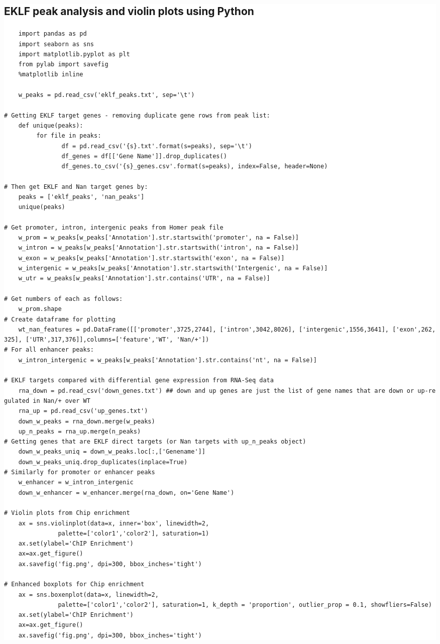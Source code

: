 ## EKLF peak analysis and violin plots using Python
``` python3
    import pandas as pd
    import seaborn as sns
    import matplotlib.pyplot as plt
    from pylab import savefig
    %matplotlib inline
    
	w_peaks = pd.read_csv('eklf_peaks.txt', sep='\t')

# Getting EKLF target genes - removing duplicate gene rows from peak list:
	def unique(peaks):
   		 for file in peaks:
        		df = pd.read_csv('{s}.txt'.format(s=peaks), sep='\t')
        		df_genes = df[['Gene Name']].drop_duplicates()
        		df_genes.to_csv('{s}_genes.csv'.format(s=peaks), index=False, header=None)
                
# Then get EKLF and Nan target genes by:
	peaks = ['eklf_peaks', 'nan_peaks']
	unique(peaks)

# Get promoter, intron, intergenic peaks from Homer peak file
	w_prom = w_peaks[w_peaks['Annotation'].str.startswith('promoter', na = False)]
	w_intron = w_peaks[w_peaks['Annotation'].str.startswith('intron', na = False)]
	w_exon = w_peaks[w_peaks['Annotation'].str.startswith('exon', na = False)]
	w_intergenic = w_peaks[w_peaks['Annotation'].str.startswith('Intergenic', na = False)]
	w_utr = w_peaks[w_peaks['Annotation'].str.contains('UTR', na = False)]

# Get numbers of each as follows:
	w_prom.shape
# Create dataframe for plotting
	wt_nan_features = pd.DataFrame([['promoter',3725,2744], ['intron',3042,8026], ['intergenic',1556,3641], ['exon',262,325], ['UTR',317,376]],columns=['feature','WT', 'Nan/+'])
# For all enhancer peaks:
	w_intron_intergenic = w_peaks[w_peaks['Annotation'].str.contains('nt', na = False)]

# EKLF targets compared with differential gene expression from RNA-Seq data
	rna_down = pd.read_csv('down_genes.txt') ## down and up genes are just the list of gene names that are down or up-regulated in Nan/+ over WT
	rna_up = pd.read_csv('up_genes.txt')
	down_w_peaks = rna_down.merge(w_peaks)
	up_n_peaks = rna_up.merge(n_peaks)
# Getting genes that are EKLF direct targets (or Nan targets with up_n_peaks object)
	down_w_peaks_uniq = down_w_peaks.loc[:,['Genename']]
	down_w_peaks_uniq.drop_duplicates(inplace=True)
# Similarly for promoter or enhancer peaks
	w_enhancer = w_intron_intergenic
	down_w_enhancer = w_enhancer.merge(rna_down, on='Gene Name')
    
# Violin plots from Chip enrichment
    ax = sns.violinplot(data=x, inner='box', linewidth=2, 
               palette=['color1','color2'], saturation=1)
    ax.set(ylabel='ChIP Enrichment')
    ax=ax.get_figure()
    ax.savefig('fig.png', dpi=300, bbox_inches='tight')

# Enhanced boxplots for Chip enrichment
    ax = sns.boxenplot(data=x, linewidth=2, 
               palette=['color1','color2'], saturation=1, k_depth = 'proportion', outlier_prop = 0.1, showfliers=False)
    ax.set(ylabel='ChIP Enrichment')
    ax=ax.get_figure()
    ax.savefig('fig.png', dpi=300, bbox_inches='tight')
```